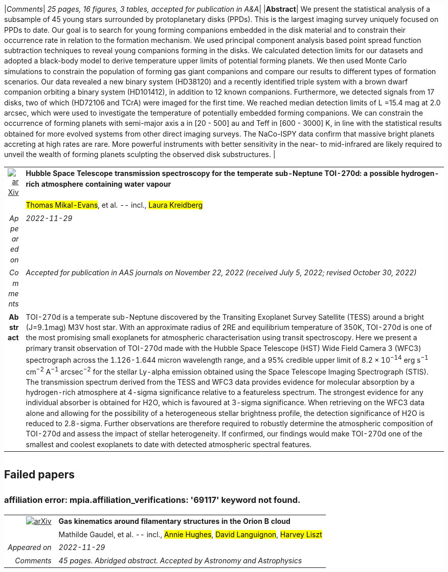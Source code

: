 |*Comments*| *25 pages, 16 figures, 3 tables, accepted for publication in A&A*|
|**Abstract**| We present the statistical analysis of a subsample of 45 young stars surrounded by protoplanetary disks (PPDs). This is the largest imaging survey uniquely focused on PPDs to date. Our goal is to search for young forming companions embedded in the disk material and to constrain their occurrence rate in relation to the formation mechanism. We used principal component analysis based point spread function subtraction techniques to reveal young companions forming in the disks. We calculated detection limits for our datasets and adopted a black-body model to derive temperature upper limits of potential forming planets. We then used Monte Carlo simulations to constrain the population of forming gas giant companions and compare our results to different types of formation scenarios. Our data revealed a new binary system (HD38120) and a recently identified triple system with a brown dwarf companion orbiting a binary system (HD101412), in addition to 12 known companions. Furthermore, we detected signals from 17 disks, two of which (HD72106 and TCrA) were imaged for the first time. We reached median detection limits of L =15.4 mag at 2.0 arcsec, which were used to investigate the temperature of potentially embedded forming companions. We can constrain the occurrence of forming planets with semi-major axis a in [20 - 500] au and Teff in [600 - 3000] K, in line with the statistical results obtained for more evolved systems from other direct imaging surveys. The NaCo-ISPY data confirm that massive bright planets accreting at high rates are rare. More powerful instruments with better sensitivity in the near- to mid-infrared are likely required to unveil the wealth of forming planets sculpting the observed disk substructures. |


|||
|---:|:---|
| [![arXiv](https://img.shields.io/badge/arXiv-arXiv:2211.15576-b31b1b.svg)](https://arxiv.org/abs/arXiv:2211.15576) | **Hubble Space Telescope transmission spectroscopy for the temperate  sub-Neptune TOI-270d: a possible hydrogen-rich atmosphere containing water  vapour**  |
|| <mark>Thomas Mikal-Evans</mark>, et al. -- incl., <mark>Laura Kreidberg</mark> |
|*Appeared on*| *2022-11-29*|
|*Comments*| *Accepted for publication in AAS journals on November 22, 2022 (received July 5, 2022; revised October 30, 2022)*|
|**Abstract**| TOI-270d is a temperate sub-Neptune discovered by the Transiting Exoplanet Survey Satellite (TESS) around a bright (J=9.1mag) M3V host star. With an approximate radius of 2RE and equilibrium temperature of 350K, TOI-270d is one of the most promising small exoplanets for atmospheric characterisation using transit spectroscopy. Here we present a primary transit observation of TOI-270d made with the Hubble Space Telescope (HST) Wide Field Camera 3 (WFC3) spectrograph across the 1.126-1.644 micron wavelength range, and a 95% credible upper limit of $8.2 \times 10^{-14}$ erg s$^{-1}$ cm$^{-2}$ A$^{-1}$ arcsec$^{-2}$ for the stellar Ly-alpha emission obtained using the Space Telescope Imaging Spectrograph (STIS). The transmission spectrum derived from the TESS and WFC3 data provides evidence for molecular absorption by a hydrogen-rich atmosphere at 4-sigma significance relative to a featureless spectrum. The strongest evidence for any individual absorber is obtained for H2O, which is favoured at 3-sigma significance. When retrieving on the WFC3 data alone and allowing for the possibility of a heterogeneous stellar brightness profile, the detection significance of H2O is reduced to 2.8-sigma. Further observations are therefore required to robustly determine the atmospheric composition of TOI-270d and assess the impact of stellar heterogeneity. If confirmed, our findings would make TOI-270d one of the smallest and coolest exoplanets to date with detected atmospheric spectral features. |

## Failed papers

### affiliation error: mpia.affiliation_verifications: '69117' keyword not found. 


|||
|---:|:---|
| [![arXiv](https://img.shields.io/badge/arXiv-arXiv:2211.14350-b31b1b.svg)](https://arxiv.org/abs/arXiv:2211.14350) | **Gas kinematics around filamentary structures in the Orion B cloud**  |
|| Mathilde Gaudel, et al. -- incl., <mark>Annie Hughes</mark>, <mark>David Languignon</mark>, <mark>Harvey Liszt</mark> |
|*Appeared on*| *2022-11-29*|
|*Comments*| *45 pages. Abridged abstract. Accepted by Astronomy and Astrophysics*|